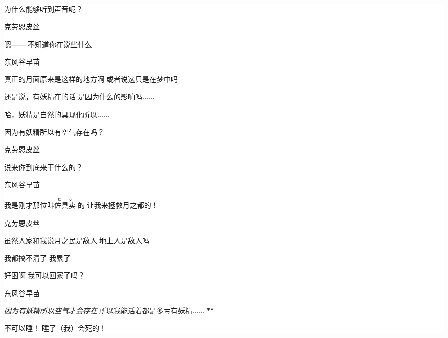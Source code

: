   
为什么能够听到声音呢？
  


[](./克劳恩皮丝.md)克劳恩皮丝
  
嗯——
不知道你在说些什么
  


[](./东风谷早苗.md)东风谷早苗
  
真正的月面原来是这样的地方啊
或者说这只是在梦中吗
  
  
还是说，有妖精在的话
是因为什么的影响吗……
  
  
哈，妖精是自然的具现化所以……
  
  
因为有妖精所以有空气存在吗？
  


[](./克劳恩皮丝.md)克劳恩皮丝
  
说来你到底来干什么的？
  


[](./东风谷早苗.md)东风谷早苗
  
我是刚才那位叫<ruby><rb>佐具卖</rb><rp> (</rp><rt>探女</rt><rp>) </rp></ruby>
的
让我来拯救月之都的！
  


[](./克劳恩皮丝.md)克劳恩皮丝
  
虽然人家和我说月之民是敌人
地上人是敌人吗
  
  
我都搞不清了
我累了
  
  
好困啊
我可以回家了吗？
  


[](./东风谷早苗.md)东风谷早苗
  
 *因为有妖精所以空气才会存在* 
所以我能活着都是多亏有妖精…… ** 
  
  
不可以睡！
睡了（我）会死的！
  

